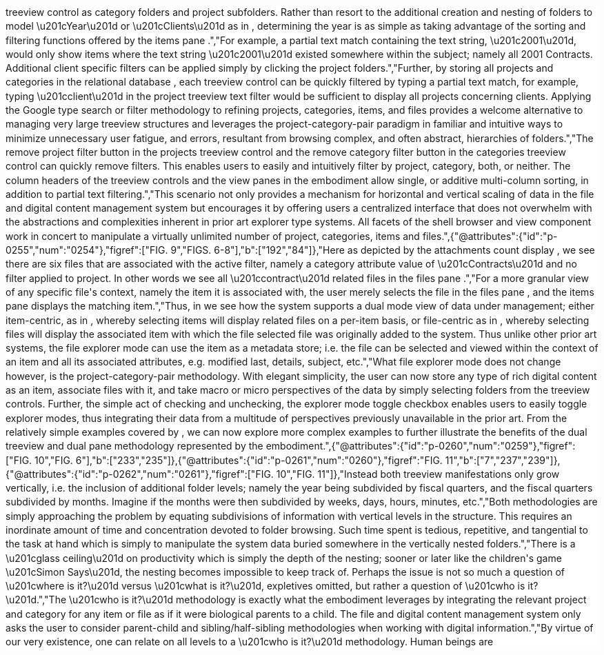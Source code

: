 treeview control  as category folders and project subfolders. Rather than resort to the additional creation and nesting of folders to model \u201cYear\u201d or \u201cClients\u201d as in , determining the year is as simple as taking advantage of the sorting and filtering functions offered by the items pane .","For example, a partial text match containing the text string, \u201c2001\u201d, would only show items where the text string \u201c2001\u201d existed somewhere within the subject; namely all 2001 Contracts. Additional client specific filters can be applied simply by clicking the project folders.","Further, by storing all projects and categories in the relational database , each treeview control can be quickly filtered by typing a partial text match, for example, typing \u201cclient\u201d in the project treeview text filter  would be sufficient to display all projects concerning clients. Applying the Google type search or filter methodology to refining projects, categories, items, and files provides a welcome alternative to managing very large treeview structures and leverages the project-category-pair paradigm in familiar and intuitive ways to minimize unnecessary user fatigue, and errors, resultant from browsing complex, and often abstract, hierarchies of folders.","The remove project filter button  in the projects treeview control  and the remove category filter button  in the categories treeview control  can quickly remove filters. This enables users to easily and intuitively filter by project, category, both, or neither. The column headers of the treeview controls and the view panes in the embodiment allow single, or additive multi-column sorting, in addition to partial text filtering.","This scenario not only provides a mechanism for horizontal and vertical scaling of data in the file and digital content management system  but encourages it by offering users a centralized interface that does not overwhelm with the abstractions and complexities inherent in prior art explorer type systems. All facets of the shell browser and view component  work in concert to manipulate a virtually unlimited number of project, categories, items and files.",{"@attributes":{"id":"p-0255","num":"0254"},"figref":["FIG. 9","FIGS. 6-8"],"b":["192","84"]},"Here as depicted by the attachments count display , we see there are six files that are associated with the active filter, namely a category attribute value of \u201cContracts\u201d and no filter applied to project. In other words we see all \u201ccontract\u201d related files in the files pane .","For a more granular view of any specific file's context, namely the item it is associated with, the user merely selects the file in the files pane , and the items pane  displays the matching item.","Thus, in  we see how the system supports a dual mode view of data under management; either item-centric, as in , whereby selecting items will display related files on a per-item basis, or file-centric as in , whereby selecting files will display the associated item  with which the file selected file was originally added to the system. Thus unlike other prior art systems, the file explorer mode can use the item as a metadata store; i.e. the file can be selected and viewed within the context of an item and all its associated attributes, e.g. modified last, details, subject, etc.","What file explorer mode does not change however, is the project-category-pair methodology. With elegant simplicity, the user can now store any type of rich digital content as an item, associate files with it, and take macro or micro perspectives of the data by simply selecting folders from the treeview controls. Further, the simple act of checking and unchecking, the explorer mode toggle checkbox  enables users to easily toggle explorer modes, thus integrating their data from a multitude of perspectives previously unavailable in the prior art. From the relatively simple examples covered by , we can now explore more complex examples to further illustrate the benefits of the dual treeview and dual pane methodology represented by the embodiment.",{"@attributes":{"id":"p-0260","num":"0259"},"figref":["FIG. 10","FIG. 6"],"b":["233","235"]},{"@attributes":{"id":"p-0261","num":"0260"},"figref":"FIG. 11","b":["7","237","239"]},{"@attributes":{"id":"p-0262","num":"0261"},"figref":["FIG. 10","FIG. 11"]},"Instead both treeview manifestations only grow vertically, i.e. the inclusion of additional folder levels; namely the year being subdivided by fiscal quarters, and the fiscal quarters subdivided by months. Imagine if the months were then subdivided by weeks, days, hours, minutes, etc.","Both methodologies are simply approaching the problem by equating subdivisions of information with vertical levels in the structure. This requires an inordinate amount of time and concentration devoted to folder browsing. Such time spent is tedious, repetitive, and tangential to the task at hand which is simply to manipulate the system data buried somewhere in the vertically nested folders.","There is a \u201cglass ceiling\u201d on productivity which is simply the depth of the nesting; sooner or later like the children's game \u201cSimon Says\u201d, the nesting becomes impossible to keep track of. Perhaps the issue is not so much a question of \u201cwhere is it?\u201d versus \u201cwhat is it?\u201d, expletives omitted, but rather a question of \u201cwho is it?\u201d.","The \u201cwho is it?\u201d methodology is exactly what the embodiment leverages by integrating the relevant project and category for any item or file as if it were biological parents to a child. The file and digital content management system  only asks the user to consider parent-child and sibling\/half-sibling methodologies when working with digital information.","By virtue of our very existence, one can relate on all levels to a \u201cwho is it?\u201d methodology. Human beings are
